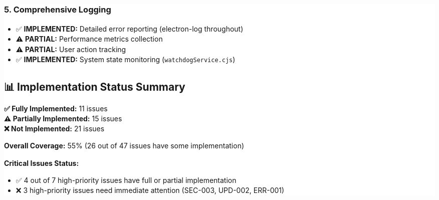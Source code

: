### 5. Comprehensive Logging
- ✅ **IMPLEMENTED:** Detailed error reporting (electron-log throughout)
- ⚠️ **PARTIAL:** Performance metrics collection
- ⚠️ **PARTIAL:** User action tracking
- ✅ **IMPLEMENTED:** System state monitoring (`watchdogService.cjs`)

## 📊 Implementation Status Summary

**✅ Fully Implemented:** 11 issues  
**⚠️ Partially Implemented:** 15 issues  
**❌ Not Implemented:** 21 issues

**Overall Coverage:** 55% (26 out of 47 issues have some implementation)

**Critical Issues Status:**
- ✅ 4 out of 7 high-priority issues have full or partial implementation
- ❌ 3 high-priority issues need immediate attention (SEC-003, UPD-002, ERR-001) 